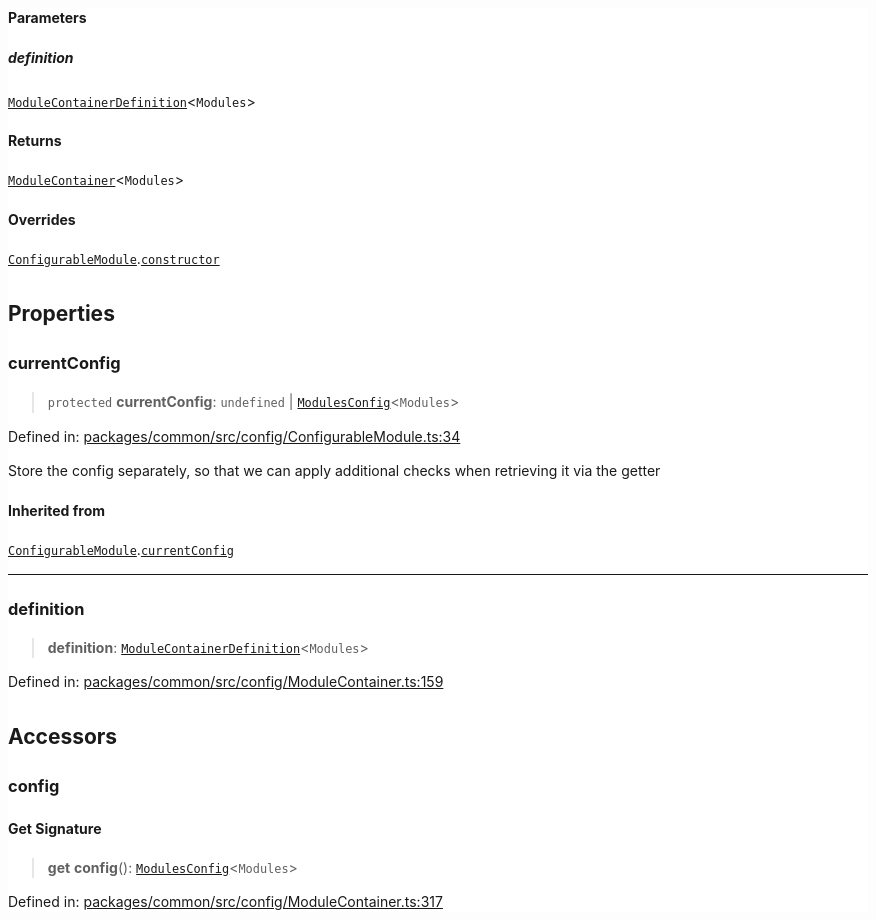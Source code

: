 #### Parameters

##### definition

[`ModuleContainerDefinition`](../interfaces/ModuleContainerDefinition.md)\<`Modules`\>

#### Returns

[`ModuleContainer`](ModuleContainer.md)\<`Modules`\>

#### Overrides

[`ConfigurableModule`](ConfigurableModule.md).[`constructor`](ConfigurableModule.md#constructors)

## Properties

### currentConfig

> `protected` **currentConfig**: `undefined` \| [`ModulesConfig`](../type-aliases/ModulesConfig.md)\<`Modules`\>

Defined in: [packages/common/src/config/ConfigurableModule.ts:34](https://github.com/proto-kit/framework/blob/4d6b3b6da51b3edee0fbf25ce72c1f59ec61e891/packages/common/src/config/ConfigurableModule.ts#L34)

Store the config separately, so that we can apply additional
checks when retrieving it via the getter

#### Inherited from

[`ConfigurableModule`](ConfigurableModule.md).[`currentConfig`](ConfigurableModule.md#currentconfig)

***

### definition

> **definition**: [`ModuleContainerDefinition`](../interfaces/ModuleContainerDefinition.md)\<`Modules`\>

Defined in: [packages/common/src/config/ModuleContainer.ts:159](https://github.com/proto-kit/framework/blob/4d6b3b6da51b3edee0fbf25ce72c1f59ec61e891/packages/common/src/config/ModuleContainer.ts#L159)

## Accessors

### config

#### Get Signature

> **get** **config**(): [`ModulesConfig`](../type-aliases/ModulesConfig.md)\<`Modules`\>

Defined in: [packages/common/src/config/ModuleContainer.ts:317](https://github.com/proto-kit/framework/blob/4d6b3b6da51b3edee0fbf25ce72c1f59ec61e891/packages/common/src/config/ModuleContainer.ts#L317)
